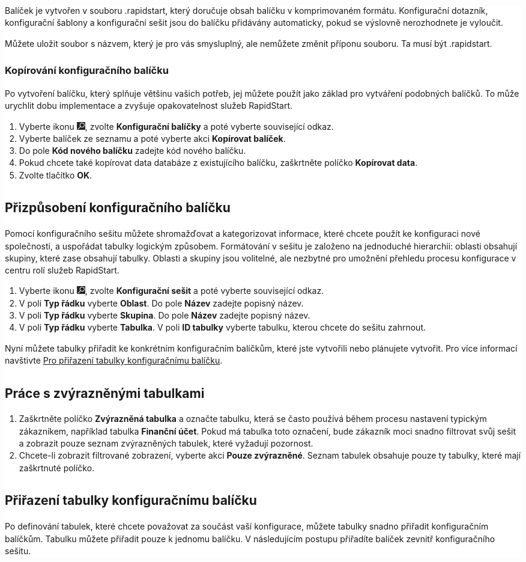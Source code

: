 Balíček je vytvořen v souboru .rapidstart, který doručuje obsah balíčku v komprimovaném formátu. Konfigurační dotazník, konfigurační šablony a konfigurační sešit jsou do balíčku přidávány automaticky, pokud se výslovně nerozhodnete je vyloučit.  

Můžete uložit soubor s názvem, který je pro vás smysluplný, ale nemůžete změnit příponu souboru. Ta musí být .rapidstart.  

### <a name="to-copy-a-configuration-package"></a>Kopírování konfiguračního balíčku  
Po vytvoření balíčku, který splňuje většinu vašich potřeb, jej můžete použít jako základ pro vytváření podobných balíčků. To může urychlit dobu implementace a zvyšuje opakovatelnost služeb RapidStart.

1. Vyberte ikonu ![Žárovka, která otevře funkci Řekněte mi](media/ui-search/search_small.png "Řekněte mi, co chcete dělat"), zvolte **Konfigurační balíčky** a poté vyberte související odkaz.  
2. Vyberte balíček ze seznamu a poté vyberte akci **Kopírovat balíček**.  
3. Do pole **Kód nového balíčku** zadejte kód nového balíčku.  
4. Pokud chcete také kopírovat data databáze z existujícího balíčku, zaškrtněte políčko **Kopírovat data**.  
5. Zvolte tlačítko **OK**.

## <a name="to-customize-a-configuration-package"></a>Přizpůsobení konfiguračního balíčku
Pomocí konfiguračního sešitu můžete shromažďovat a kategorizovat informace, které chcete použít ke konfiguraci nové společnosti, a uspořádat tabulky logickým způsobem. Formátování v sešitu je založeno na jednoduché hierarchii: oblasti obsahují skupiny, které zase obsahují tabulky. Oblasti a skupiny jsou volitelné, ale nezbytné pro umožnění přehledu procesu konfigurace v centru rolí služeb RapidStart.

1.  Vyberte ikonu ![Žárovka, která otevře funkci Řekněte mi](media/ui-search/search_small.png "Řekněte mi, co chcete dělat"), zvolte **Konfigurační sešit** a poté vyberte související odkaz.  
2.  V poli **Typ řádku** vyberte **Oblast**. Do pole **Název** zadejte popisný název.  
3.  V poli **Typ řádku** vyberte **Skupina**. Do pole **Název** zadejte popisný název.  
4.  V poli **Typ řádku** vyberte **Tabulka**. V poli **ID tabulky** vyberte tabulku, kterou chcete do sešitu zahrnout.  

Nyní můžete tabulky přiřadit ke konkrétním konfiguračním balíčkům, které jste vytvořili nebo plánujete vytvořit. Pro více informací navštivte [Pro přiřazení tabulky konfiguračnímu balíčku](admin-how-to-prepare-a-configuration-package.md#to-assign-a-table-to-a-configuration-package).

## <a name="to-work-with-promoted-tables"></a>Práce s zvýrazněnými tabulkami  
1. Zaškrtněte políčko **Zvýrazněná tabulka** a označte tabulku, která se často používá během procesu nastavení typickým zákazníkem, například tabulka **Finanční účet**. Pokud má tabulka toto označení, bude zákazník moci snadno filtrovat svůj sešit a zobrazit pouze seznam zvýrazněných tabulek, které vyžadují pozornost.  
2. Chcete-li zobrazit filtrované zobrazení, vyberte akci **Pouze zvýrazněné**. Seznam tabulek obsahuje pouze ty tabulky, které mají zaškrtnuté políčko.  

## <a name="to-assign-a-table-to-a-configuration-package"></a>Přiřazení tabulky konfiguračnímu balíčku  
Po definování tabulek, které chcete považovat za součást vaší konfigurace, můžete tabulky snadno přiřadit konfiguračním balíčkům. Tabulku můžete přiřadit pouze k jednomu balíčku. V následujícím postupu přiřadíte balíček zevnitř konfiguračního sešitu.  
